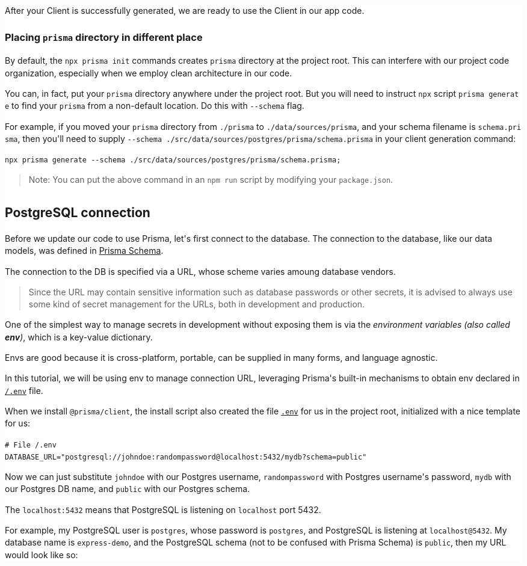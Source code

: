 After your Client is successfully generated, we are ready to use the Client in our app code.

### Placing `prisma` directory in different place

By default, the `npx prisma init` commands creates `prisma` directory at the project root.
This can interfere with our project code organization, especially when we employ clean
architecture in our code.

You can, in fact, put your `prisma` directory anywhere under the project root. But you will
need to instruct `npx` script `prisma generate` to find your `prisma` from a non-default
location. Do this with `--schema` flag.

For example, if you moved your `prisma` directory from `./prisma` to `./data/sources/prisma`,
and your schema filename is `schema.prisma`, then you'll need to supply
`--schema ./src/data/sources/postgres/prisma/schema.prisma` in your client generation command:

```shell
npx prisma generate --schema ./src/data/sources/postgres/prisma/schema.prisma;
```

> Note: You can put the above command in an `npm run` script by modifying your `package.json`.

## PostgreSQL connection

Before we update our code to use Prisma, let's first connect to the database.
The connection to the database, like our data models, was defined in
[Prisma Schema](./prisma/schema.prisma).

The connection to the DB is specified via a URL, whose scheme varies amoung database vendors.

> Since the URL may contain sensitive information such as database passwords or other secrets,
> it is advised to always use some kind of secret management for the URLs, both in development
> and production.

One of the simplest way to manage secrets in development without exposing them is via
the _environment variables (also called **env**)_, which is a key-value dictionary.

Envs are good because it is cross-platform, portable, can be supplied in many forms,
and language agnostic.

In this tutorial, we will be using env to manage connection URL, leveraging Prisma's
built-in mechanisms to obtain env declared in [`/.env`](./.env) file.

When we install `@prisma/client`, the install script also created the file
[`.env`](./.env) for us in the project root, initialized with a nice template for us:

```shell
# File /.env
DATABASE_URL="postgresql://johndoe:randompassword@localhost:5432/mydb?schema=public"
```

Now we can just substitute `johndoe` with our Postgres username, `randompassword`
with Postgres username's password, `mydb` with our Postgres DB name, and `public`
with our Postgres schema.

The `localhost:5432` means that PostgreSQL is listening on `localhost` port 5432.

For example, my PostgreSQL user is `postgres`, whose password is `postgres`,
and PostgreSQL is listening at `localhost@5432`. My database name is `express-demo`,
and the PostgreSQL schema (not to be confused with Prisma Schema) is `public`,
then my URL would look like so:
